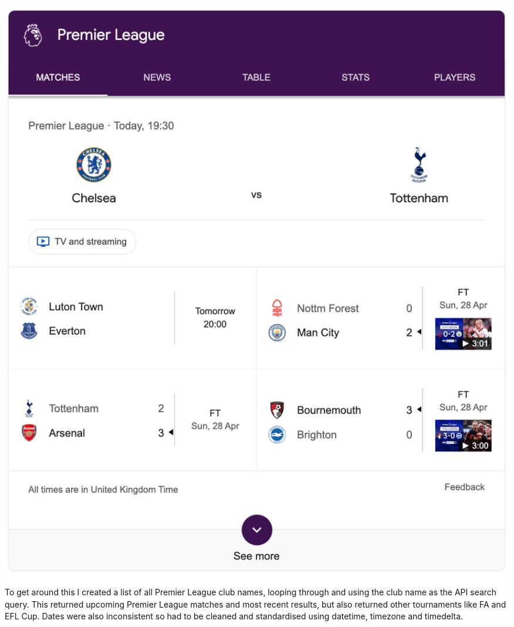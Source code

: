 ![Google Search Result example](./assets/google-search-results.png)

To get around this I created a list of all Premier League club names, looping through and using the club name as the API search query. This returned upcoming Premier League matches and most recent results, but also returned other tournaments like FA and EFL Cup. Dates were also inconsistent so had to be cleaned and standardised using datetime, timezone and timedelta.
